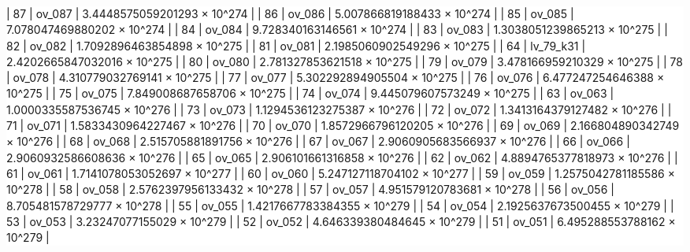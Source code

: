 | 87 | ov_087 | 3.4448575059201293 × 10^274 |
| 86 | ov_086 | 5.007866819188433 × 10^274 |
| 85 | ov_085 | 7.078047469880202 × 10^274 |
| 84 | ov_084 | 9.728340163146561 × 10^274 |
| 83 | ov_083 | 1.3038051239865213 × 10^275 |
| 82 | ov_082 | 1.7092896463854898 × 10^275 |
| 81 | ov_081 | 2.1985060902549296 × 10^275 |
| 64 | lv_79_k31 | 2.4202665847032016 × 10^275 |
| 80 | ov_080 | 2.781327853621518 × 10^275 |
| 79 | ov_079 | 3.478166959210329 × 10^275 |
| 78 | ov_078 | 4.310779032769141 × 10^275 |
| 77 | ov_077 | 5.302292894905504 × 10^275 |
| 76 | ov_076 | 6.477247254646388 × 10^275 |
| 75 | ov_075 | 7.849008687658706 × 10^275 |
| 74 | ov_074 | 9.445079607573249 × 10^275 |
| 63 | ov_063 | 1.0000335587536745 × 10^276 |
| 73 | ov_073 | 1.1294536123275387 × 10^276 |
| 72 | ov_072 | 1.3413164379127482 × 10^276 |
| 71 | ov_071 | 1.5833430964227467 × 10^276 |
| 70 | ov_070 | 1.8572966796120205 × 10^276 |
| 69 | ov_069 | 2.166804890342749 × 10^276 |
| 68 | ov_068 | 2.515705881891756 × 10^276 |
| 67 | ov_067 | 2.9060905683566937 × 10^276 |
| 66 | ov_066 | 2.9060932586608636 × 10^276 |
| 65 | ov_065 | 2.906101661316858 × 10^276 |
| 62 | ov_062 | 4.8894765377818973 × 10^276 |
| 61 | ov_061 | 1.7141078053052697 × 10^277 |
| 60 | ov_060 | 5.247127118704102 × 10^277 |
| 59 | ov_059 | 1.2575042781185586 × 10^278 |
| 58 | ov_058 | 2.5762397956133432 × 10^278 |
| 57 | ov_057 | 4.951579120783681 × 10^278 |
| 56 | ov_056 | 8.705481578729777 × 10^278 |
| 55 | ov_055 | 1.4217667783384355 × 10^279 |
| 54 | ov_054 | 2.1925637673500455 × 10^279 |
| 53 | ov_053 | 3.23247077155029 × 10^279 |
| 52 | ov_052 | 4.646339380484645 × 10^279 |
| 51 | ov_051 | 6.495288553788162 × 10^279 |